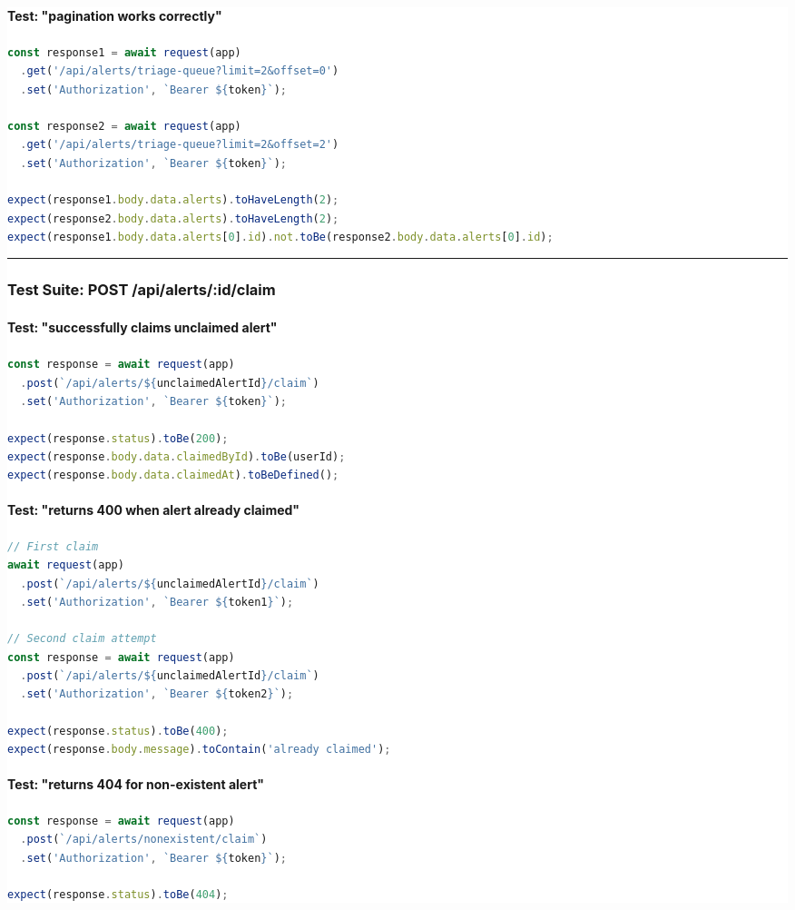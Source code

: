 #### Test: "pagination works correctly"
```javascript
const response1 = await request(app)
  .get('/api/alerts/triage-queue?limit=2&offset=0')
  .set('Authorization', `Bearer ${token}`);

const response2 = await request(app)
  .get('/api/alerts/triage-queue?limit=2&offset=2')
  .set('Authorization', `Bearer ${token}`);

expect(response1.body.data.alerts).toHaveLength(2);
expect(response2.body.data.alerts).toHaveLength(2);
expect(response1.body.data.alerts[0].id).not.toBe(response2.body.data.alerts[0].id);
```

---

### Test Suite: POST /api/alerts/:id/claim

#### Test: "successfully claims unclaimed alert"
```javascript
const response = await request(app)
  .post(`/api/alerts/${unclaimedAlertId}/claim`)
  .set('Authorization', `Bearer ${token}`);

expect(response.status).toBe(200);
expect(response.body.data.claimedById).toBe(userId);
expect(response.body.data.claimedAt).toBeDefined();
```

#### Test: "returns 400 when alert already claimed"
```javascript
// First claim
await request(app)
  .post(`/api/alerts/${unclaimedAlertId}/claim`)
  .set('Authorization', `Bearer ${token1}`);

// Second claim attempt
const response = await request(app)
  .post(`/api/alerts/${unclaimedAlertId}/claim`)
  .set('Authorization', `Bearer ${token2}`);

expect(response.status).toBe(400);
expect(response.body.message).toContain('already claimed');
```

#### Test: "returns 404 for non-existent alert"
```javascript
const response = await request(app)
  .post(`/api/alerts/nonexistent/claim`)
  .set('Authorization', `Bearer ${token}`);

expect(response.status).toBe(404);
```
